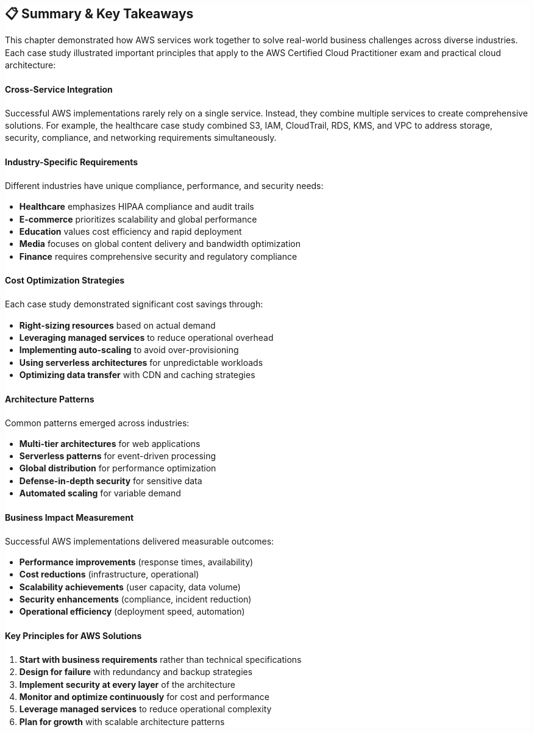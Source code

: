 
## 📋 Summary & Key Takeaways

This chapter demonstrated how AWS services work together to solve real-world business challenges across diverse industries. Each case study illustrated important principles that apply to the AWS Certified Cloud Practitioner exam and practical cloud architecture:

#### Cross-Service Integration
Successful AWS implementations rarely rely on a single service. Instead, they combine multiple services to create comprehensive solutions. For example, the healthcare case study combined S3, IAM, CloudTrail, RDS, KMS, and VPC to address storage, security, compliance, and networking requirements simultaneously.

#### Industry-Specific Requirements
Different industries have unique compliance, performance, and security needs:
* **Healthcare** emphasizes HIPAA compliance and audit trails
* **E-commerce** prioritizes scalability and global performance
* **Education** values cost efficiency and rapid deployment
* **Media** focuses on global content delivery and bandwidth optimization
* **Finance** requires comprehensive security and regulatory compliance

#### Cost Optimization Strategies
Each case study demonstrated significant cost savings through:
* **Right-sizing resources** based on actual demand
* **Leveraging managed services** to reduce operational overhead
* **Implementing auto-scaling** to avoid over-provisioning
* **Using serverless architectures** for unpredictable workloads
* **Optimizing data transfer** with CDN and caching strategies

#### Architecture Patterns
Common patterns emerged across industries:
* **Multi-tier architectures** for web applications
* **Serverless patterns** for event-driven processing
* **Global distribution** for performance optimization
* **Defense-in-depth security** for sensitive data
* **Automated scaling** for variable demand

#### Business Impact Measurement
Successful AWS implementations delivered measurable outcomes:
* **Performance improvements** (response times, availability)
* **Cost reductions** (infrastructure, operational)
* **Scalability achievements** (user capacity, data volume)
* **Security enhancements** (compliance, incident reduction)
* **Operational efficiency** (deployment speed, automation)

#### Key Principles for AWS Solutions
1. **Start with business requirements** rather than technical specifications
2. **Design for failure** with redundancy and backup strategies
3. **Implement security at every layer** of the architecture
4. **Monitor and optimize continuously** for cost and performance
5. **Leverage managed services** to reduce operational complexity
6. **Plan for growth** with scalable architecture patterns
